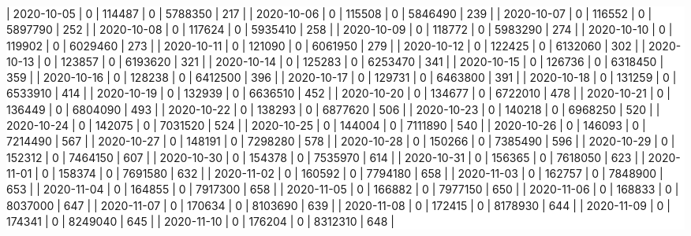 | 2020-10-05 | 0 | 114487 | 0 | 5788350 | 217 |
| 2020-10-06 | 0 | 115508 | 0 | 5846490 | 239 |
| 2020-10-07 | 0 | 116552 | 0 | 5897790 | 252 |
| 2020-10-08 | 0 | 117624 | 0 | 5935410 | 258 |
| 2020-10-09 | 0 | 118772 | 0 | 5983290 | 274 |
| 2020-10-10 | 0 | 119902 | 0 | 6029460 | 273 |
| 2020-10-11 | 0 | 121090 | 0 | 6061950 | 279 |
| 2020-10-12 | 0 | 122425 | 0 | 6132060 | 302 |
| 2020-10-13 | 0 | 123857 | 0 | 6193620 | 321 |
| 2020-10-14 | 0 | 125283 | 0 | 6253470 | 341 |
| 2020-10-15 | 0 | 126736 | 0 | 6318450 | 359 |
| 2020-10-16 | 0 | 128238 | 0 | 6412500 | 396 |
| 2020-10-17 | 0 | 129731 | 0 | 6463800 | 391 |
| 2020-10-18 | 0 | 131259 | 0 | 6533910 | 414 |
| 2020-10-19 | 0 | 132939 | 0 | 6636510 | 452 |
| 2020-10-20 | 0 | 134677 | 0 | 6722010 | 478 |
| 2020-10-21 | 0 | 136449 | 0 | 6804090 | 493 |
| 2020-10-22 | 0 | 138293 | 0 | 6877620 | 506 |
| 2020-10-23 | 0 | 140218 | 0 | 6968250 | 520 |
| 2020-10-24 | 0 | 142075 | 0 | 7031520 | 524 |
| 2020-10-25 | 0 | 144004 | 0 | 7111890 | 540 |
| 2020-10-26 | 0 | 146093 | 0 | 7214490 | 567 |
| 2020-10-27 | 0 | 148191 | 0 | 7298280 | 578 |
| 2020-10-28 | 0 | 150266 | 0 | 7385490 | 596 |
| 2020-10-29 | 0 | 152312 | 0 | 7464150 | 607 |
| 2020-10-30 | 0 | 154378 | 0 | 7535970 | 614 |
| 2020-10-31 | 0 | 156365 | 0 | 7618050 | 623 |
| 2020-11-01 | 0 | 158374 | 0 | 7691580 | 632 |
| 2020-11-02 | 0 | 160592 | 0 | 7794180 | 658 |
| 2020-11-03 | 0 | 162757 | 0 | 7848900 | 653 |
| 2020-11-04 | 0 | 164855 | 0 | 7917300 | 658 |
| 2020-11-05 | 0 | 166882 | 0 | 7977150 | 650 |
| 2020-11-06 | 0 | 168833 | 0 | 8037000 | 647 |
| 2020-11-07 | 0 | 170634 | 0 | 8103690 | 639 |
| 2020-11-08 | 0 | 172415 | 0 | 8178930 | 644 |
| 2020-11-09 | 0 | 174341 | 0 | 8249040 | 645 |
| 2020-11-10 | 0 | 176204 | 0 | 8312310 | 648 |